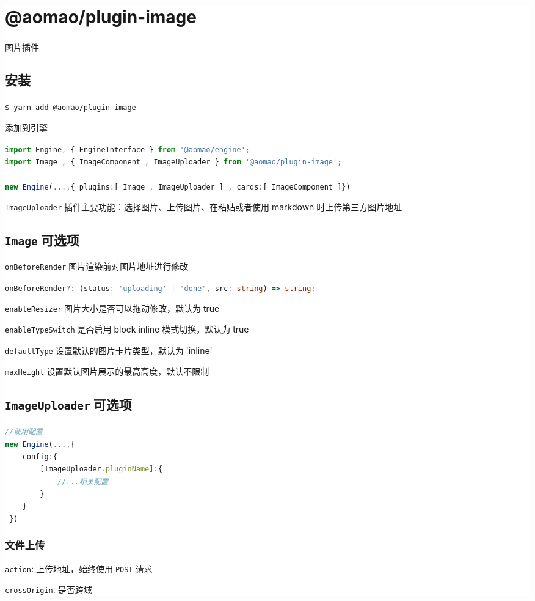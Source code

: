 # @aomao/plugin-image

图片插件

## 安装

```bash
$ yarn add @aomao/plugin-image
```

添加到引擎

```ts
import Engine, { EngineInterface } from '@aomao/engine';
import Image , { ImageComponent , ImageUploader } from '@aomao/plugin-image';

new Engine(...,{ plugins:[ Image , ImageUploader ] , cards:[ ImageComponent ]})
```

`ImageUploader` 插件主要功能：选择图片、上传图片、在粘贴或者使用 markdown 时上传第三方图片地址

## `Image` 可选项

`onBeforeRender` 图片渲染前对图片地址进行修改

```ts
onBeforeRender?: (status: 'uploading' | 'done', src: string) => string;
```

`enableResizer` 图片大小是否可以拖动修改，默认为 true

`enableTypeSwitch` 是否启用 block inline 模式切换，默认为 true

`defaultType` 设置默认的图片卡片类型，默认为 'inline'

`maxHeight` 设置默认图片展示的最高高度，默认不限制

## `ImageUploader` 可选项

```ts
//使用配置
new Engine(...,{
    config:{
        [ImageUploader.pluginName]:{
            //...相关配置
        }
    }
 })
```

### 文件上传

`action`: 上传地址，始终使用 `POST` 请求

`crossOrigin`: 是否跨域
